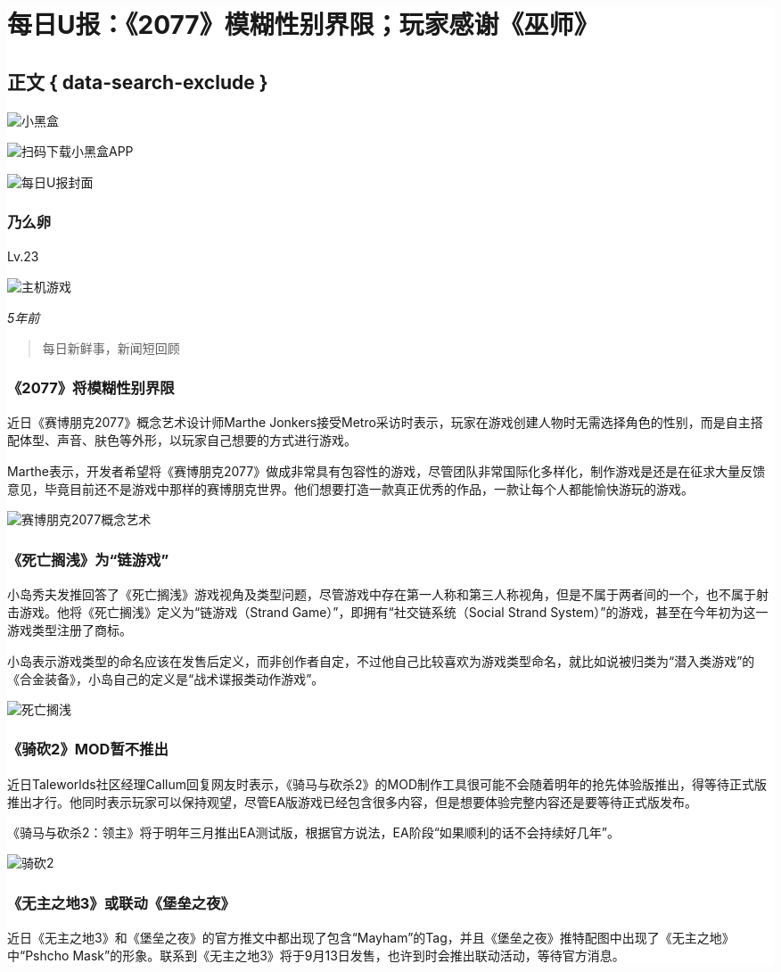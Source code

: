 # 每日U报：《2077》模糊性别界限；玩家感谢《巫师》

## 正文 { data-search-exclude }


![小黑盒](https://cdn.max-c.com/heybox/logo/app_251.png)

![扫码下载小黑盒APP](https://cdn.max-c.com/heybox/heybox_qrc_280.png)

![每日U报封面](https://cdn.max-c.com/heybox/dailynews/img/d77aa96e96b0f4c6d2107e469acd1955.jpg?imageMogr2/auto-orient/ignore-error/1/format/jpg/thumbnail/850x1450%3E)

### 乃么卵

Lv.23

![主机游戏](https://cdn.max-c.com/heybox/dailynews/img/00a6fa772a9242243222229b04071bb2.png)

*5年前*

> 每日新鲜事，新闻短回顾

### 《2077》将模糊性别界限

近日《赛博朋克2077》概念艺术设计师Marthe Jonkers接受Metro采访时表示，玩家在游戏创建人物时无需选择角色的性别，而是自主搭配体型、声音、肤色等外形，以玩家自己想要的方式进行游戏。

Marthe表示，开发者希望将《赛博朋克2077》做成非常具有包容性的游戏，尽管团队非常国际化多样化，制作游戏是还是在征求大量反馈意见，毕竟目前还不是游戏中那样的赛博朋克世界。他们想要打造一款真正优秀的作品，一款让每个人都能愉快游玩的游戏。

![赛博朋克2077概念艺术](https://cdn.max-c.com/heybox/dailynews/img/4f2a72af1325d317ca68bfe7eb83ca3b.jpg)

### 《死亡搁浅》为“链游戏”

小岛秀夫发推回答了《死亡搁浅》游戏视角及类型问题，尽管游戏中存在第一人称和第三人称视角，但是不属于两者间的一个，也不属于射击游戏。他将《死亡搁浅》定义为“链游戏（Strand Game）”，即拥有“社交链系统（Social Strand System）”的游戏，甚至在今年初为这一游戏类型注册了商标。

小岛表示游戏类型的命名应该在发售后定义，而非创作者自定，不过他自己比较喜欢为游戏类型命名，就比如说被归类为“潜入类游戏”的《合金装备》，小岛自己的定义是“战术谍报类动作游戏”。

![死亡搁浅](https://cdn.max-c.com/heybox/dailynews/img/563c51cc11aa15ecaf8beca585eea313.jpg)

### 《骑砍2》MOD暂不推出

近日Taleworlds社区经理Callum回复网友时表示，《骑马与砍杀2》的MOD制作工具很可能不会随着明年的抢先体验版推出，得等待正式版推出才行。他同时表示玩家可以保持观望，尽管EA版游戏已经包含很多内容，但是想要体验完整内容还是要等待正式版发布。

《骑马与砍杀2：领主》将于明年三月推出EA测试版，根据官方说法，EA阶段“如果顺利的话不会持续好几年”。

![骑砍2](https://cdn.max-c.com/heybox/dailynews/img/63daf91cef59f6e7dee8f53fdf3b0f72.jpg)

### 《无主之地3》或联动《堡垒之夜》

近日《无主之地3》和《堡垒之夜》的官方推文中都出现了包含“Mayham”的Tag，并且《堡垒之夜》推特配图中出现了《无主之地》中“Pshcho Mask”的形象。联系到《无主之地3》将于9月13日发售，也许到时会推出联动活动，等待官方消息。
